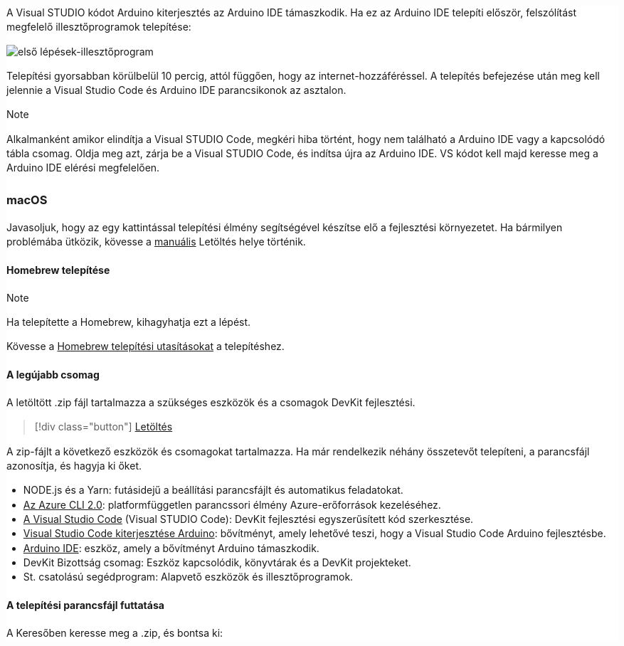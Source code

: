 A Visual STUDIO kódot Arduino kiterjesztés az Arduino IDE támaszkodik. Ha ez az Arduino IDE telepíti először, felszólítást megfelelő illesztőprogramok telepítése:

![első lépések-illesztőprogram](media/iot-hub-arduino-devkit-az3166-get-started/getting-started/driver.png)

Telepítési gyorsabban körülbelül 10 percig, attól függően, hogy az internet-hozzáféréssel. A telepítés befejezése után meg kell jelennie a Visual Studio Code és Arduino IDE parancsikonok az asztalon.

> [!NOTE] 
> Alkalmanként amikor elindítja a Visual STUDIO Code, megkéri hiba történt, hogy nem található a Arduino IDE vagy a kapcsolódó tábla csomag. Oldja meg azt, zárja be a Visual STUDIO Code, és indítsa újra az Arduino IDE. VS kódot kell majd keresse meg a Arduino IDE elérési megfelelően.

### <a name="macos"></a>macOS

Javasoljuk, hogy az egy kattintással telepítési élmény segítségével készítse elő a fejlesztési környezetet. Ha bármilyen problémába ütközik, kövesse a [manuális](https://microsoft.github.io/azure-iot-developer-kit/docs/installation/) Letöltés helye történik.

#### <a name="install-homebrew"></a>Homebrew telepítése

> [!NOTE] 
> Ha telepítette a Homebrew, kihagyhatja ezt a lépést.

Kövesse a [Homebrew telepítési utasításokat](https://docs.brew.sh/Installation.html) a telepítéshez.

#### <a name="download-the-latest-package"></a>A legújabb csomag
A letöltött .zip fájl tartalmazza a szükséges eszközök és a csomagok DevKit fejlesztési.

> [!div class="button"]
[Letöltés](https://aka.ms/devkit/prod/installpackage/mac/latest)

A zip-fájlt a következő eszközök és csomagokat tartalmazza. Ha már rendelkezik néhány összetevőt telepíteni, a parancsfájl azonosítja, és hagyja ki őket.

* NODE.js és a Yarn: futásidejű a beállítási parancsfájlt és automatikus feladatokat.
* [Az Azure CLI 2.0](https://docs.microsoft.com/en-us/cli/azure/install-azure-cli?view=azure-cli-latest#a-namemacosinstall-on-macos): platformfüggetlen parancssori élmény Azure-erőforrások kezeléséhez.
* [A Visual Studio Code](https://code.visualstudio.com/) (Visual STUDIO Code): DevKit fejlesztési egyszerűsített kód szerkesztése.
* [Visual Studio Code kiterjesztése Arduino](https://marketplace.visualstudio.com/items?itemName=vsciot-vscode.vscode-arduino): bővítményt, amely lehetővé teszi, hogy a Visual Studio Code Arduino fejlesztésbe.
* [Arduino IDE](https://www.arduino.cc/en/Main/Software): eszköz, amely a bővítményt Arduino támaszkodik.
* DevKit Bizottság csomag: Eszköz kapcsolódik, könyvtárak és a DevKit projekteket.
* St. csatolású segédprogram: Alapvető eszközök és illesztőprogramok.

#### <a name="run-the-installation-script"></a>A telepítési parancsfájl futtatása

A Keresőben keresse meg a .zip, és bontsa ki:
